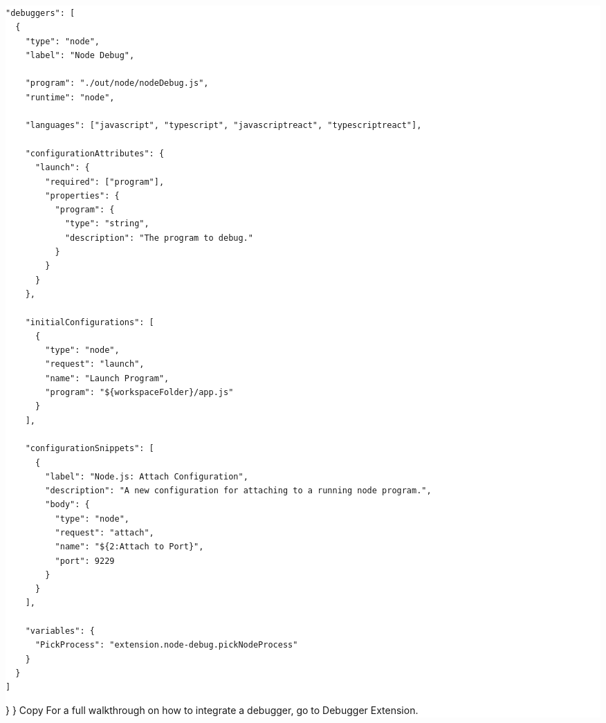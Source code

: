     "debuggers": [
      {
        "type": "node",
        "label": "Node Debug",

        "program": "./out/node/nodeDebug.js",
        "runtime": "node",

        "languages": ["javascript", "typescript", "javascriptreact", "typescriptreact"],

        "configurationAttributes": {
          "launch": {
            "required": ["program"],
            "properties": {
              "program": {
                "type": "string",
                "description": "The program to debug."
              }
            }
          }
        },

        "initialConfigurations": [
          {
            "type": "node",
            "request": "launch",
            "name": "Launch Program",
            "program": "${workspaceFolder}/app.js"
          }
        ],

        "configurationSnippets": [
          {
            "label": "Node.js: Attach Configuration",
            "description": "A new configuration for attaching to a running node program.",
            "body": {
              "type": "node",
              "request": "attach",
              "name": "${2:Attach to Port}",
              "port": 9229
            }
          }
        ],

        "variables": {
          "PickProcess": "extension.node-debug.pickNodeProcess"
        }
      }
    ]
  }
}
Copy
For a full walkthrough on how to integrate a debugger, go to Debugger Extension.
